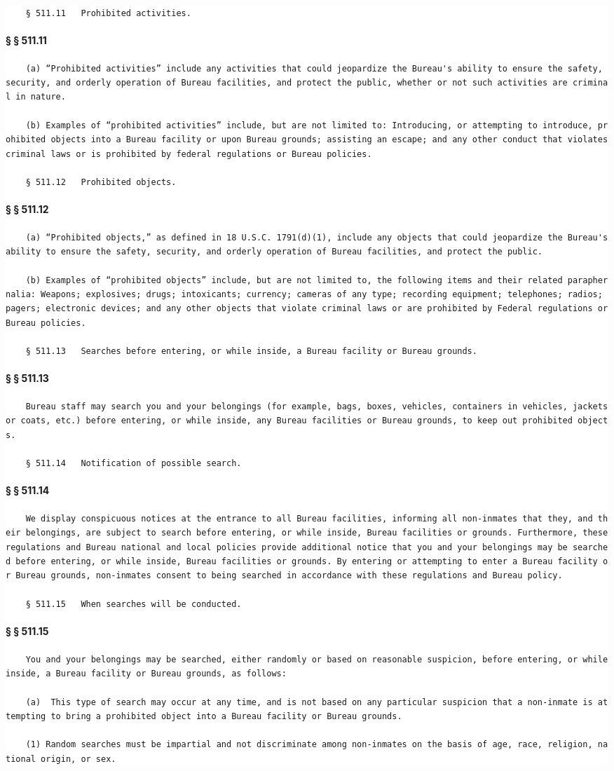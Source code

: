         § 511.11   Prohibited activities.

#### § § 511.11

        (a) “Prohibited activities” include any activities that could jeopardize the Bureau's ability to ensure the safety, security, and orderly operation of Bureau facilities, and protect the public, whether or not such activities are criminal in nature.

        (b) Examples of “prohibited activities” include, but are not limited to: Introducing, or attempting to introduce, prohibited objects into a Bureau facility or upon Bureau grounds; assisting an escape; and any other conduct that violates criminal laws or is prohibited by federal regulations or Bureau policies.

        § 511.12   Prohibited objects.

#### § § 511.12

        (a) “Prohibited objects,” as defined in 18 U.S.C. 1791(d)(1), include any objects that could jeopardize the Bureau's ability to ensure the safety, security, and orderly operation of Bureau facilities, and protect the public.

        (b) Examples of “prohibited objects” include, but are not limited to, the following items and their related paraphernalia: Weapons; explosives; drugs; intoxicants; currency; cameras of any type; recording equipment; telephones; radios; pagers; electronic devices; and any other objects that violate criminal laws or are prohibited by Federal regulations or Bureau policies.

        § 511.13   Searches before entering, or while inside, a Bureau facility or Bureau grounds.

#### § § 511.13

        Bureau staff may search you and your belongings (for example, bags, boxes, vehicles, containers in vehicles, jackets or coats, etc.) before entering, or while inside, any Bureau facilities or Bureau grounds, to keep out prohibited objects.

        § 511.14   Notification of possible search.

#### § § 511.14

        We display conspicuous notices at the entrance to all Bureau facilities, informing all non-inmates that they, and their belongings, are subject to search before entering, or while inside, Bureau facilities or grounds. Furthermore, these regulations and Bureau national and local policies provide additional notice that you and your belongings may be searched before entering, or while inside, Bureau facilities or grounds. By entering or attempting to enter a Bureau facility or Bureau grounds, non-inmates consent to being searched in accordance with these regulations and Bureau policy.

        § 511.15   When searches will be conducted.

#### § § 511.15

        You and your belongings may be searched, either randomly or based on reasonable suspicion, before entering, or while inside, a Bureau facility or Bureau grounds, as follows:

        (a)  This type of search may occur at any time, and is not based on any particular suspicion that a non-inmate is attempting to bring a prohibited object into a Bureau facility or Bureau grounds.

        (1) Random searches must be impartial and not discriminate among non-inmates on the basis of age, race, religion, national origin, or sex.
